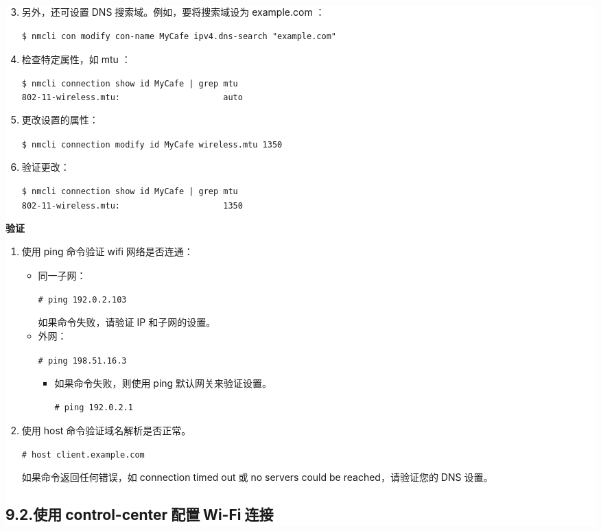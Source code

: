 3. 另外，还可设置 DNS 搜索域。例如，要将搜索域设为 example.com ：
    ```
    $ nmcli con modify con-name MyCafe ipv4.dns-search "example.com"
    ```

4. 检查特定属性，如 mtu ：
    ```
    $ nmcli connection show id MyCafe | grep mtu
    802-11-wireless.mtu:                     auto
    ```

5. 更改设置的属性：
    ```
    $ nmcli connection modify id MyCafe wireless.mtu 1350
    ```

6. 验证更改：
    ```
    $ nmcli connection show id MyCafe | grep mtu
    802-11-wireless.mtu:                     1350
    ```

**验证**

1. 使用 ping 命令验证 wifi 网络是否连通：
    - 同一子网：
        ```
        # ping 192.0.2.103
        ```
        如果命令失败，请验证 IP 和子网的设置。
    - 外网：
        ```
        # ping 198.51.16.3
        ```
        - 如果命令失败，则使用 ping 默认网关来验证设置。
            ```
            # ping 192.0.2.1
            ```

2. 使用 host 命令验证域名解析是否正常。
    ```
    # host client.example.com
    ```
    如果命令返回任何错误，如 connection timed out 或 no servers could be reached，请验证您的 DNS 设置。

## 9.2.使用 control-center 配置 Wi-Fi 连接
